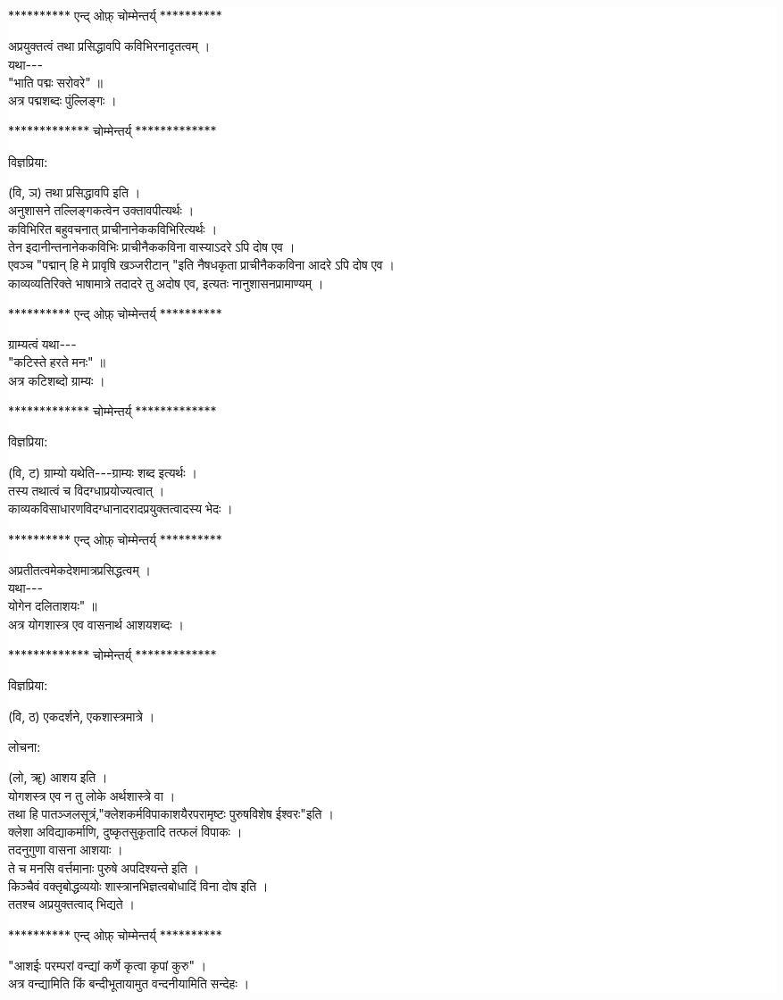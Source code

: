 ********** एन्द् ओफ़् चोम्मेन्तर्य् **********

अप्रयुक्तत्वं तथा प्रसिद्धावपि कविभिरनादृतत्वम् ।  
यथा---  
"भाति पद्मः सरोवरे" ॥  
अत्र पद्मशब्दः पुंल्लिङ्गः ।

************* चोम्मेन्तर्य् *************  
    
विज्ञप्रिया:  
    
(वि, ञ) तथा प्रसिद्धावपि इति ।  
अनुशासने तल्लिङ्गकत्वेन उक्तावपीत्यर्थः ।  
कविभिरित बहुवचनात् प्राचीनानेककविभिरित्यर्थः ।  
तेन इदानीन्तनानेककविभिः प्राचीनैककविना वास्याऽदरे ऽपि दोष एव ।  
एवञ्च "पद्मान् हि मे प्रावृषि खञ्जरीटान् "इति नैषधकृता प्राचीनैककविना आदरे ऽपि दोष एव ।  
काव्यव्यतिरिक्ते भाषामात्रे तदादरे तु अदोष एव, इत्यतः नानुशासनप्रामाण्यम् ।  
    
********** एन्द् ओफ़् चोम्मेन्तर्य् **********

ग्राम्यत्वं यथा---  
"कटिस्ते हरते मनः" ॥  
अत्र कटिशब्दो ग्राम्यः ।

************* चोम्मेन्तर्य् *************  
    
विज्ञप्रिया:  
    
(वि, ट) ग्राम्यो यथेति---ग्राम्यः शब्द इत्यर्थः ।  
तस्य तथात्वं च विदग्धाप्रयोज्यत्वात् ।  
काव्यकविसाधारणविदग्धानादरादप्रयुक्तत्वादस्य भेदः ।  
    
********** एन्द् ओफ़् चोम्मेन्तर्य् **********

अप्रतीतत्वमेकदेशमात्रप्रसिद्धत्वम् ।  
यथा---  
योगेन दलिताशयः" ॥  
अत्र योगशास्त्र एव वासनार्थ आशयशब्दः ।

************* चोम्मेन्तर्य् *************  
    
विज्ञप्रिया:  
    
(वि, ठ) एकदर्शने, एकशास्त्रमात्रे ।

लोचना:  
    
(लो, ॠ) आशय इति ।  
योगशस्त्र एव न तु लोके अर्थशास्त्रे वा ।  
तथा हि पातञ्जलसूत्रं,"क्लेशकर्मविपाकाशयैरपरामृष्टः पुरुषविशेष ईश्वरः"इति ।  
क्लेशा अविद्याकर्माणि, दुष्कृतसुकृतादि तत्फलं विपाकः ।  
तदनुगुणा वासना आशयाः ।  
ते च मनसि वर्त्तमानाः पुरुषे अपदिश्यन्ते इति ।  
किञ्चैवं वक्तृबोद्धव्ययोः शास्त्रानभिज्ञत्वबोधादिं विना दोष इति ।  
ततश्च अप्रयुक्तत्वाद् भिद्यते ।  
    
********** एन्द् ओफ़् चोम्मेन्तर्य् **********

"आशईः परम्परां वन्द्यां कर्णे कृत्वा कृपां कुरु" ।  
अत्र वन्द्यामिति किं बन्दीभूतायामुत वन्दनीयामिति सन्देहः ।
